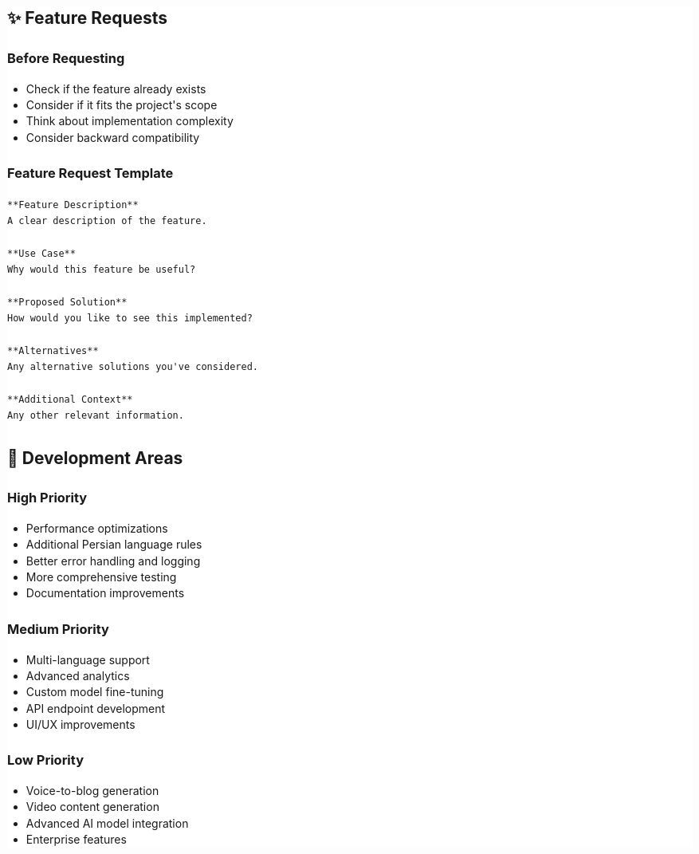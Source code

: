 
## ✨ Feature Requests

### **Before Requesting**
- Check if the feature already exists
- Consider if it fits the project's scope
- Think about implementation complexity
- Consider backward compatibility

### **Feature Request Template**
```markdown
**Feature Description**
A clear description of the feature.

**Use Case**
Why would this feature be useful?

**Proposed Solution**
How would you like to see this implemented?

**Alternatives**
Any alternative solutions you've considered.

**Additional Context**
Any other relevant information.
```

## 🔧 Development Areas

### **High Priority**
- Performance optimizations
- Additional Persian language rules
- Better error handling and logging
- More comprehensive testing
- Documentation improvements

### **Medium Priority**
- Multi-language support
- Advanced analytics
- Custom model fine-tuning
- API endpoint development
- UI/UX improvements

### **Low Priority**
- Voice-to-blog generation
- Video content generation
- Advanced AI model integration
- Enterprise features
